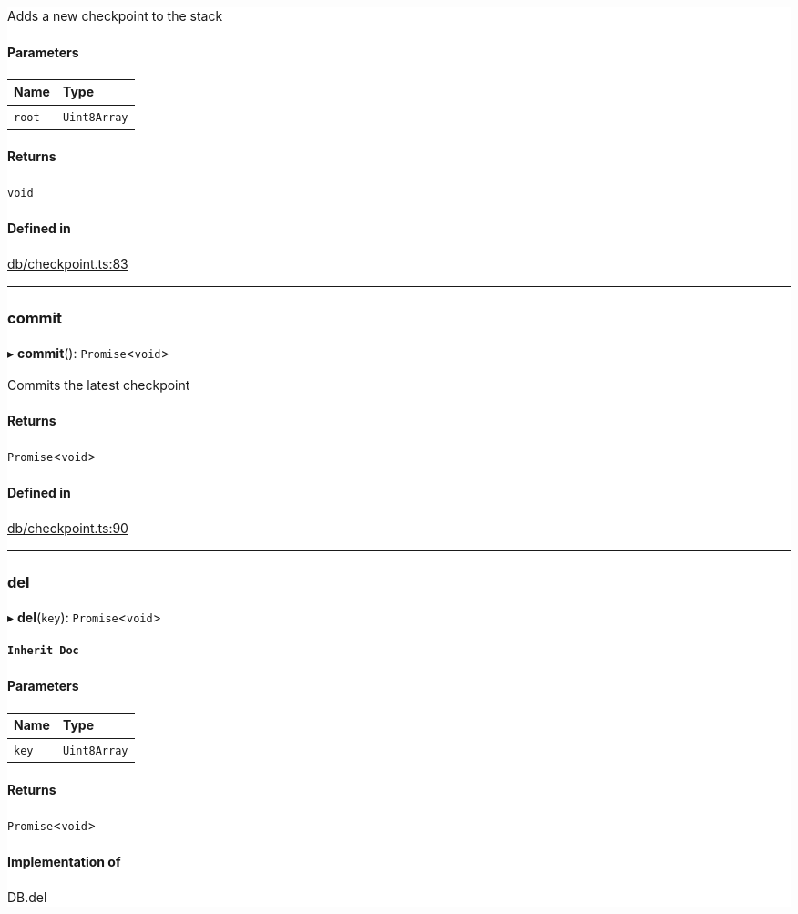 Adds a new checkpoint to the stack

#### Parameters

| Name | Type |
| :------ | :------ |
| `root` | `Uint8Array` |

#### Returns

`void`

#### Defined in

[db/checkpoint.ts:83](https://github.com/ethereumjs/ethereumjs-monorepo/blob/master/packages/verkle/src/db/checkpoint.ts#L83)

___

### commit

▸ **commit**(): `Promise`<`void`\>

Commits the latest checkpoint

#### Returns

`Promise`<`void`\>

#### Defined in

[db/checkpoint.ts:90](https://github.com/ethereumjs/ethereumjs-monorepo/blob/master/packages/verkle/src/db/checkpoint.ts#L90)

___

### del

▸ **del**(`key`): `Promise`<`void`\>

**`Inherit Doc`**

#### Parameters

| Name | Type |
| :------ | :------ |
| `key` | `Uint8Array` |

#### Returns

`Promise`<`void`\>

#### Implementation of

DB.del
